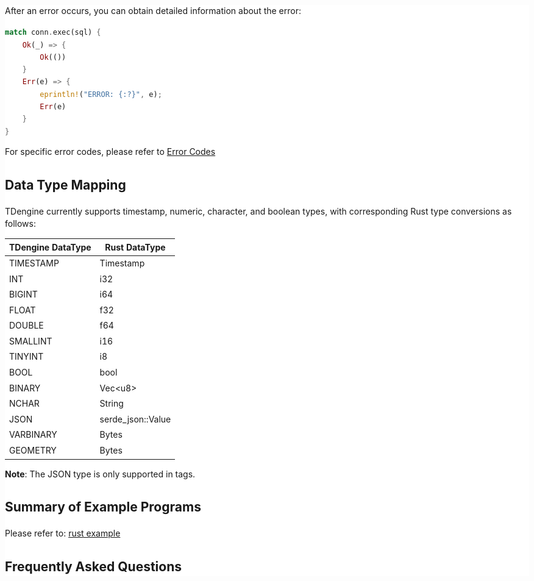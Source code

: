 After an error occurs, you can obtain detailed information about the error:

```rust
match conn.exec(sql) {
    Ok(_) => {
        Ok(())
    }
    Err(e) => {
        eprintln!("ERROR: {:?}", e);
        Err(e)
    }
}
```

For specific error codes, please refer to [Error Codes](../../error-codes/)

## Data Type Mapping

TDengine currently supports timestamp, numeric, character, and boolean types, with corresponding Rust type conversions as follows:

| TDengine DataType | Rust DataType     |
| ----------------- | ----------------- |
| TIMESTAMP         | Timestamp         |
| INT               | i32               |
| BIGINT            | i64               |
| FLOAT             | f32               |
| DOUBLE            | f64               |
| SMALLINT          | i16               |
| TINYINT           | i8                |
| BOOL              | bool              |
| BINARY            | Vec\<u8>          |
| NCHAR             | String            |
| JSON              | serde_json::Value |
| VARBINARY         | Bytes             |
| GEOMETRY          | Bytes             |

**Note**: The JSON type is only supported in tags.

## Summary of Example Programs

Please refer to: [rust example](https://github.com/taosdata/TDengine/tree/main/docs/examples/rust)

## Frequently Asked Questions
